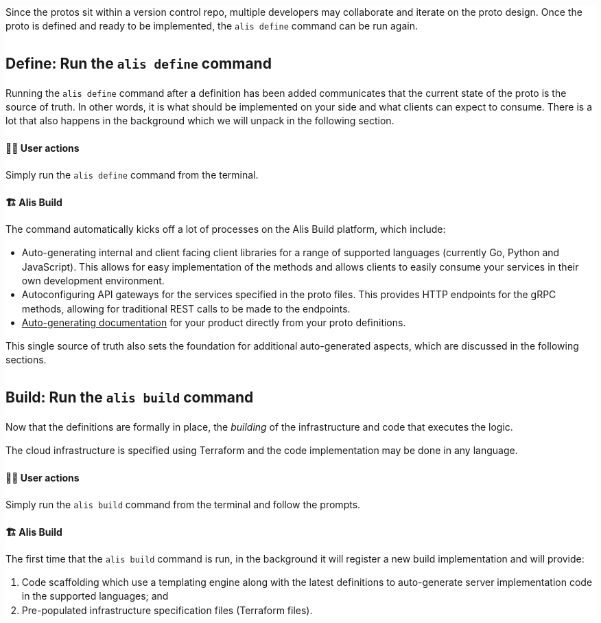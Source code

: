 [//]: # (1. **What is the overarching service concerned with?**<br>)

[//]: # (This will be specified as the `service` name.<br>)

[//]: # (2. **What operations are to be performed as part of this service?**<br>)

[//]: # (These will be translated into the `rpc` methods in the proto file, housed in the former mentioned `service`.<br>)

[//]: # (3. **What are the data structures required as part of the service?**<br> T)

[//]: # (These will be translated into the `messages` in the proto file.<br>)

[//]: # (</tab>)

[//]: # (<tab name="Portfolios">)

[//]: # (...)

[//]: # (</tab>)

[//]: # (<tab name="Books">)

[//]: # (...)

[//]: # (</tab>)
</tabs>

Since the protos sit within a version control repo, multiple developers may collaborate and iterate on the proto design. Once the proto is defined and ready to be implemented, the `alis define` command can be run again.

## Define: Run the `alis define` command

Running the `alis define` command after a definition has been added communicates that the current state of the proto is the source of truth.
In other words, it is what should be implemented on your side and what clients can expect to consume. There is a lot that also happens in the background which we will unpack in the following section.

#### 👨‍💻 User actions
Simply run the `alis define` command from the terminal.

#### 🏗 Alis Build
The command automatically kicks off a lot of processes on the Alis Build platform, which include:

- Auto-generating internal and client facing client libraries for a range of supported languages (currently Go, Python and JavaScript). This allows for easy implementation of the methods and allows clients to easily consume your services in their own development environment.
- Autoconfiguring API gateways for the services specified in the proto files. This provides HTTP endpoints for the gRPC methods, allowing for traditional REST calls to be made to the endpoints.
- [Auto-generating documentation](../how-to-guides/auto-generated-docs) for your product directly from your proto definitions.

This single source of truth also sets the foundation for additional auto-generated aspects, which are discussed in the following sections.

## Build: Run the `alis build` command

Now that the definitions are formally in place, the _building_ of the infrastructure and code that executes the logic.

The cloud infrastructure is specified using Terraform and the code implementation may be done in any language.

#### 👨‍💻 User actions

Simply run the `alis build` command from the terminal and follow the prompts.

#### 🏗 Alis Build

The first time that the `alis build` command is run, in the background it will register a new build implementation and will provide:
1. Code scaffolding which use a templating engine along with the latest definitions to auto-generate server implementation code in the supported languages; and
2. Pre-populated infrastructure specification files (Terraform files).


[//]: # (<tab name="Calculations">)
[//]: # (### Answering the questions)
[//]: # (You can see the basic flow in the sample: [Effortlessly Deploy your Insurance Pricing model developed in Python at scale]&#40;https://samples.alis.build/samples/1666818220001&#41;.)